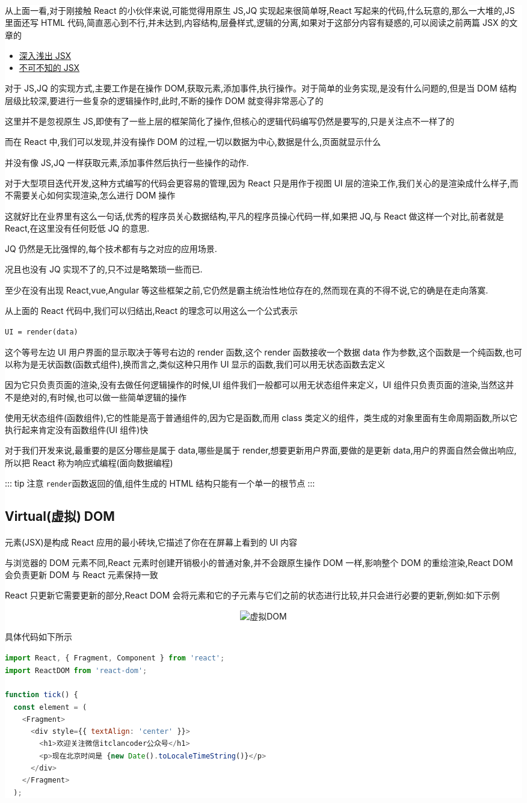 从上面一看,对于刚接触 React 的小伙伴来说,可能觉得用原生 JS,JQ 实现起来很简单呀,React 写起来的代码,什么玩意的,那么一大堆的,JS 里面还写 HTML 代码,简直恶心到不行,并未达到,内容结构,层叠样式,逻辑的分离,如果对于这部分内容有疑惑的,可以阅读之前两篇 JSX 的文章的

- [深入浅出 JSX](./jsx-in-depth)
- [不可不知的 JSX](./the-indispensable-jsx)

对于 JS,JQ 的实现方式,主要工作是在操作 DOM,获取元素,添加事件,执行操作。对于简单的业务实现,是没有什么问题的,但是当 DOM 结构层级比较深,要进行一些复杂的逻辑操作时,此时,不断的操作 DOM 就变得非常恶心了的

这里并不是忽视原生 JS,即使有了一些上层的框架简化了操作,但核心的逻辑代码编写仍然是要写的,只是关注点不一样了的

而在 React 中,我们可以发现,并没有操作 DOM 的过程,一切以数据为中心,数据是什么,页面就显示什么

并没有像 JS,JQ 一样获取元素,添加事件然后执行一些操作的动作.

对于大型项目迭代开发,这种方式编写的代码会更容易的管理,因为 React 只是用作于视图 UI 层的渲染工作,我们关心的是渲染成什么样子,而不需要关心如何实现渲染,怎么进行 DOM 操作

这就好比在业界里有这么一句话,优秀的程序员关心数据结构,平凡的程序员操心代码一样,如果把 JQ,与 React 做这样一个对比,前者就是 React,在这里没有任何贬低 JQ 的意思.

JQ 仍然是无比强悍的,每个技术都有与之对应的应用场景.

况且也没有 JQ 实现不了的,只不过是略繁琐一些而已.

至少在没有出现 React,vue,Angular 等这些框架之前,它仍然是霸主统治性地位存在的,然而现在真的不得不说,它的确是在走向落寞.

从上面的 React 代码中,我们可以归结出,React 的理念可以用这么一个公式表示

```
UI = render(data)
```

这个等号左边 UI 用户界面的显示取决于等号右边的 render 函数,这个 render 函数接收一个数据 data 作为参数,这个函数是一个纯函数,也可以称为是无状函数(函数式组件),换而言之,类似这种只用作 UI 显示的函数,我们可以用无状态函数去定义

因为它只负责页面的渲染,没有去做任何逻辑操作的时候,UI 组件我们一般都可以用无状态组件来定义，UI 组件只负责页面的渲染,当然这并不是绝对的,有时候,也可以做一些简单逻辑的操作

使用无状态组件(函数组件),它的性能是高于普通组件的,因为它是函数,而用 class 类定义的组件，类生成的对象里面有生命周期函数,所以它执行起来肯定没有函数组件(UI 组件)快

对于我们开发来说,最重要的是区分哪些是属于 data,哪些是属于 render,想要更新用户界面,要做的是更新 data,用户的界面自然会做出响应,所以把 React 称为响应式编程(面向数据编程)

::: tip 注意
`render`函数返回的值,组件生成的 HTML 结构只能有一个单一的根节点
:::

## Virtual(虚拟) DOM

元素(JSX)是构成 React 应用的最小砖块,它描述了你在在屏幕上看到的 UI 内容

与浏览器的 DOM 元素不同,React 元素时创建开销极小的普通对象,并不会跟原生操作 DOM 一样,影响整个 DOM 的重绘渲染,React DOM 会负责更新 DOM 与 React 元素保持一致

React 只更新它需要更新的部分,React DOM 会将元素和它的子元素与它们之前的状态进行比较,并只会进行必要的更新,例如:如下示例

<div align="center">
<img class="medium-zoom lazy" loading="lazy"  src ="../images/framework-article-imgs/clarify-react-works/react-works2.gif" alt="虚拟DOM" />
</div>

具体代码如下所示

```js
import React, { Fragment, Component } from 'react';
import ReactDOM from 'react-dom';

function tick() {
  const element = (
    <Fragment>
      <div style={{ textAlign: 'center' }}>
        <h1>欢迎关注微信itclancoder公众号</h1>
        <p>现在北京时间是 {new Date().toLocaleTimeString()}</p>
      </div>
    </Fragment>
  );

```